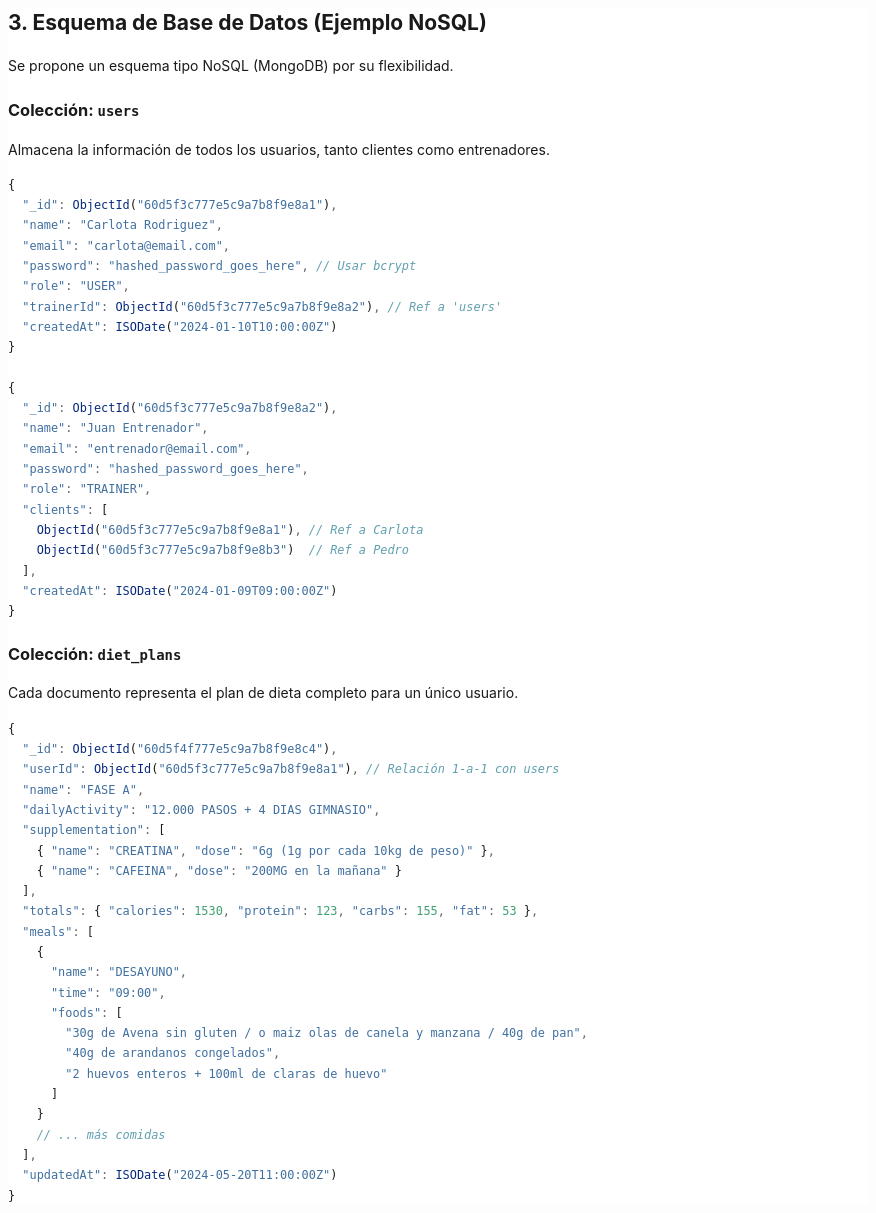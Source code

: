 ## 3. Esquema de Base de Datos (Ejemplo NoSQL)

Se propone un esquema tipo NoSQL (MongoDB) por su flexibilidad.

### Colección: `users`
Almacena la información de todos los usuarios, tanto clientes como entrenadores.

```js
{
  "_id": ObjectId("60d5f3c777e5c9a7b8f9e8a1"),
  "name": "Carlota Rodriguez",
  "email": "carlota@email.com",
  "password": "hashed_password_goes_here", // Usar bcrypt
  "role": "USER",
  "trainerId": ObjectId("60d5f3c777e5c9a7b8f9e8a2"), // Ref a 'users'
  "createdAt": ISODate("2024-01-10T10:00:00Z")
}

{
  "_id": ObjectId("60d5f3c777e5c9a7b8f9e8a2"),
  "name": "Juan Entrenador",
  "email": "entrenador@email.com",
  "password": "hashed_password_goes_here",
  "role": "TRAINER",
  "clients": [
    ObjectId("60d5f3c777e5c9a7b8f9e8a1"), // Ref a Carlota
    ObjectId("60d5f3c777e5c9a7b8f9e8b3")  // Ref a Pedro
  ],
  "createdAt": ISODate("2024-01-09T09:00:00Z")
}
```

### Colección: `diet_plans`
Cada documento representa el plan de dieta completo para un único usuario.

```js
{
  "_id": ObjectId("60d5f4f777e5c9a7b8f9e8c4"),
  "userId": ObjectId("60d5f3c777e5c9a7b8f9e8a1"), // Relación 1-a-1 con users
  "name": "FASE A",
  "dailyActivity": "12.000 PASOS + 4 DIAS GIMNASIO",
  "supplementation": [
    { "name": "CREATINA", "dose": "6g (1g por cada 10kg de peso)" },
    { "name": "CAFEINA", "dose": "200MG en la mañana" }
  ],
  "totals": { "calories": 1530, "protein": 123, "carbs": 155, "fat": 53 },
  "meals": [
    {
      "name": "DESAYUNO",
      "time": "09:00",
      "foods": [
        "30g de Avena sin gluten / o maiz olas de canela y manzana / 40g de pan",
        "40g de arandanos congelados",
        "2 huevos enteros + 100ml de claras de huevo"
      ]
    }
    // ... más comidas
  ],
  "updatedAt": ISODate("2024-05-20T11:00:00Z")
}
```
